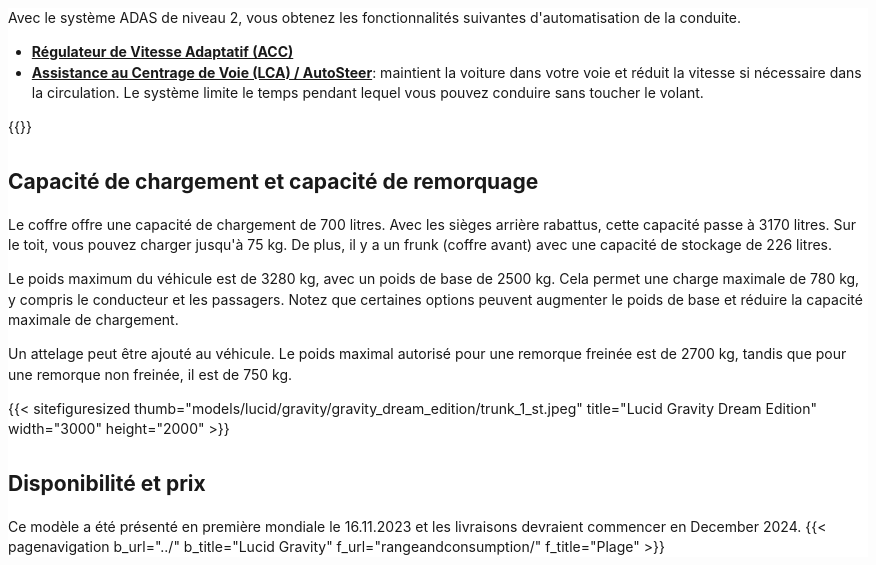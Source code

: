 Avec le système ADAS  de niveau 2, vous obtenez les fonctionnalités suivantes d'automatisation de la conduite.

- [**Régulateur de Vitesse Adaptatif (ACC)**](../../../../technology/driverassistance/adaptivecruisecontrol/)
- [**Assistance au Centrage de Voie (LCA) / AutoSteer**](../../../../technology/driverassistance/autosteer/): maintient la voiture dans votre voie et réduit la vitesse si nécessaire dans la circulation. Le système limite le temps pendant lequel vous pouvez conduire sans toucher le volant.

{{<evkxdisplayaddarticle />}}

## Capacité de chargement et capacité de remorquage

Le coffre offre une capacité de chargement de 700 litres. Avec les sièges arrière rabattus, cette capacité passe à 3170 litres. Sur le toit, vous pouvez charger jusqu'à 75 kg. De plus, il y a un frunk (coffre avant) avec une capacité de stockage de 226 litres.

Le poids maximum du véhicule est de 3280 kg, avec un poids de base de 2500 kg. Cela permet une charge maximale de 780 kg, y compris le conducteur et les passagers. Notez que certaines options peuvent augmenter le poids de base et réduire la capacité maximale de chargement.

Un attelage peut être ajouté au véhicule. Le poids maximal autorisé pour une remorque freinée est de 2700 kg, tandis que pour une remorque non freinée, il est de 750 kg.

{{< sitefiguresized thumb="models/lucid/gravity/gravity_dream_edition/trunk_1_st.jpeg" title="Lucid Gravity Dream Edition" width="3000" height="2000"  >}}

## Disponibilité et prix

Ce modèle a été présenté en première mondiale le 16.11.2023 et les livraisons devraient commencer en December 2024.
{{< pagenavigation b_url="../" b_title="Lucid Gravity" f_url="rangeandconsumption/" f_title="Plage" >}}
